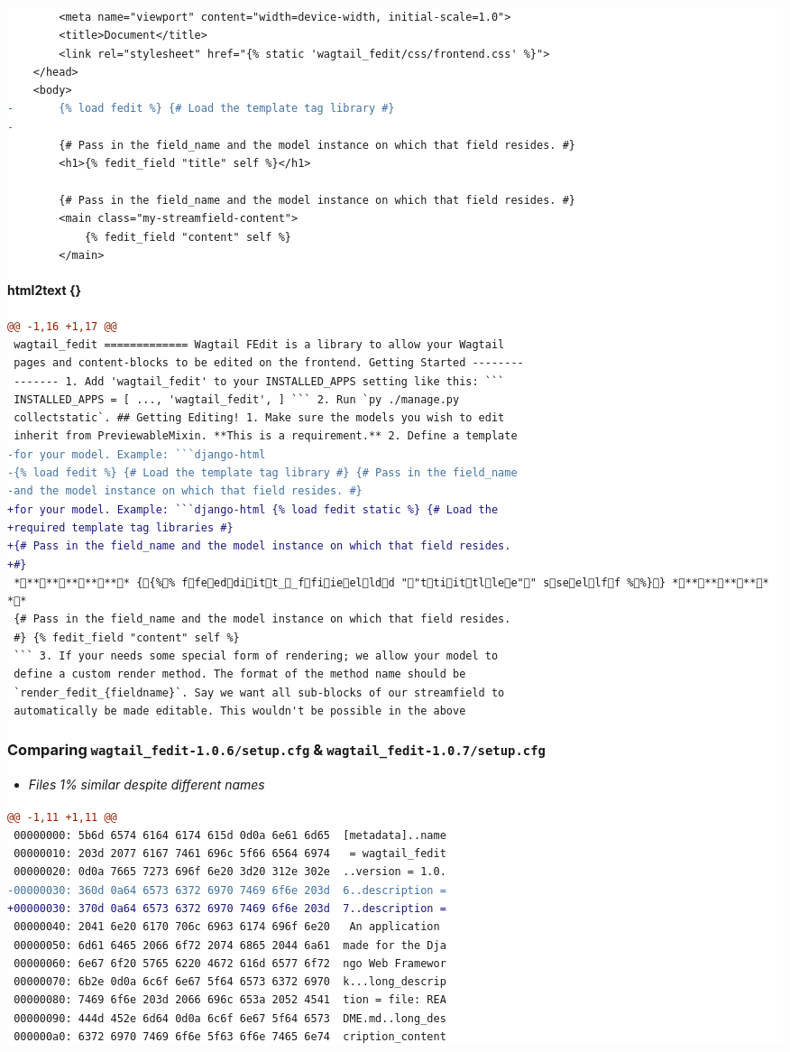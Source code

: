 ```diff
        <meta name="viewport" content="width=device-width, initial-scale=1.0">
        <title>Document</title>
        <link rel="stylesheet" href="{% static 'wagtail_fedit/css/frontend.css' %}">
    </head>
    <body>
-       {% load fedit %} {# Load the template tag library #}
-
        {# Pass in the field_name and the model instance on which that field resides. #}
        <h1>{% fedit_field "title" self %}</h1>
 
        {# Pass in the field_name and the model instance on which that field resides. #}
        <main class="my-streamfield-content">
            {% fedit_field "content" self %}
        </main>
```

#### html2text {}

```diff
@@ -1,16 +1,17 @@
 wagtail_fedit ============= Wagtail FEdit is a library to allow your Wagtail
 pages and content-blocks to be edited on the frontend. Getting Started --------
 ------- 1. Add 'wagtail_fedit' to your INSTALLED_APPS setting like this: ```
 INSTALLED_APPS = [ ..., 'wagtail_fedit', ] ``` 2. Run `py ./manage.py
 collectstatic`. ## Getting Editing! 1. Make sure the models you wish to edit
 inherit from PreviewableMixin. **This is a requirement.** 2. Define a template
-for your model. Example: ```django-html
-{% load fedit %} {# Load the template tag library #} {# Pass in the field_name
-and the model instance on which that field resides. #}
+for your model. Example: ```django-html {% load fedit static %} {# Load the
+required template tag libraries #}
+{# Pass in the field_name and the model instance on which that field resides.
+#}
 ************ {{%% ffeeddiitt__ffiieelldd ""ttiittllee"" sseellff %%}} ************
 {# Pass in the field_name and the model instance on which that field resides.
 #} {% fedit_field "content" self %}
 ``` 3. If your needs some special form of rendering; we allow your model to
 define a custom render method. The format of the method name should be
 `render_fedit_{fieldname}`. Say we want all sub-blocks of our streamfield to
 automatically be made editable. This wouldn't be possible in the above
```

### Comparing `wagtail_fedit-1.0.6/setup.cfg` & `wagtail_fedit-1.0.7/setup.cfg`

 * *Files 1% similar despite different names*

```diff
@@ -1,11 +1,11 @@
 00000000: 5b6d 6574 6164 6174 615d 0d0a 6e61 6d65  [metadata]..name
 00000010: 203d 2077 6167 7461 696c 5f66 6564 6974   = wagtail_fedit
 00000020: 0d0a 7665 7273 696f 6e20 3d20 312e 302e  ..version = 1.0.
-00000030: 360d 0a64 6573 6372 6970 7469 6f6e 203d  6..description =
+00000030: 370d 0a64 6573 6372 6970 7469 6f6e 203d  7..description =
 00000040: 2041 6e20 6170 706c 6963 6174 696f 6e20   An application 
 00000050: 6d61 6465 2066 6f72 2074 6865 2044 6a61  made for the Dja
 00000060: 6e67 6f20 5765 6220 4672 616d 6577 6f72  ngo Web Framewor
 00000070: 6b2e 0d0a 6c6f 6e67 5f64 6573 6372 6970  k...long_descrip
 00000080: 7469 6f6e 203d 2066 696c 653a 2052 4541  tion = file: REA
 00000090: 444d 452e 6d64 0d0a 6c6f 6e67 5f64 6573  DME.md..long_des
 000000a0: 6372 6970 7469 6f6e 5f63 6f6e 7465 6e74  cription_content
```
